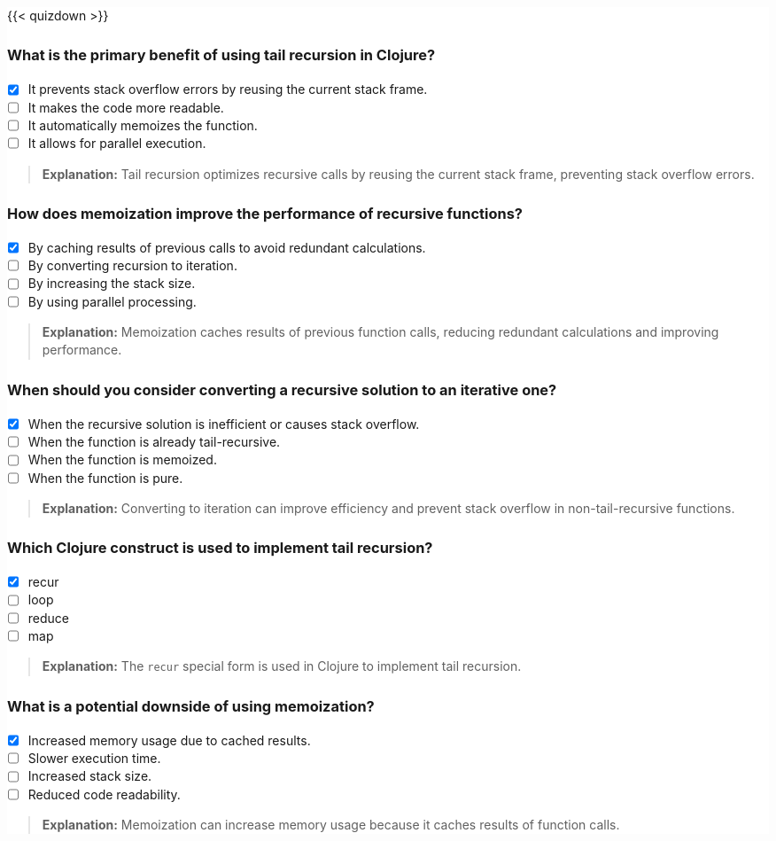 {{< quizdown >}}

### What is the primary benefit of using tail recursion in Clojure?

- [x] It prevents stack overflow errors by reusing the current stack frame.
- [ ] It makes the code more readable.
- [ ] It automatically memoizes the function.
- [ ] It allows for parallel execution.

> **Explanation:** Tail recursion optimizes recursive calls by reusing the current stack frame, preventing stack overflow errors.

### How does memoization improve the performance of recursive functions?

- [x] By caching results of previous calls to avoid redundant calculations.
- [ ] By converting recursion to iteration.
- [ ] By increasing the stack size.
- [ ] By using parallel processing.

> **Explanation:** Memoization caches results of previous function calls, reducing redundant calculations and improving performance.

### When should you consider converting a recursive solution to an iterative one?

- [x] When the recursive solution is inefficient or causes stack overflow.
- [ ] When the function is already tail-recursive.
- [ ] When the function is memoized.
- [ ] When the function is pure.

> **Explanation:** Converting to iteration can improve efficiency and prevent stack overflow in non-tail-recursive functions.

### Which Clojure construct is used to implement tail recursion?

- [x] recur
- [ ] loop
- [ ] reduce
- [ ] map

> **Explanation:** The `recur` special form is used in Clojure to implement tail recursion.

### What is a potential downside of using memoization?

- [x] Increased memory usage due to cached results.
- [ ] Slower execution time.
- [ ] Increased stack size.
- [ ] Reduced code readability.

> **Explanation:** Memoization can increase memory usage because it caches results of function calls.
